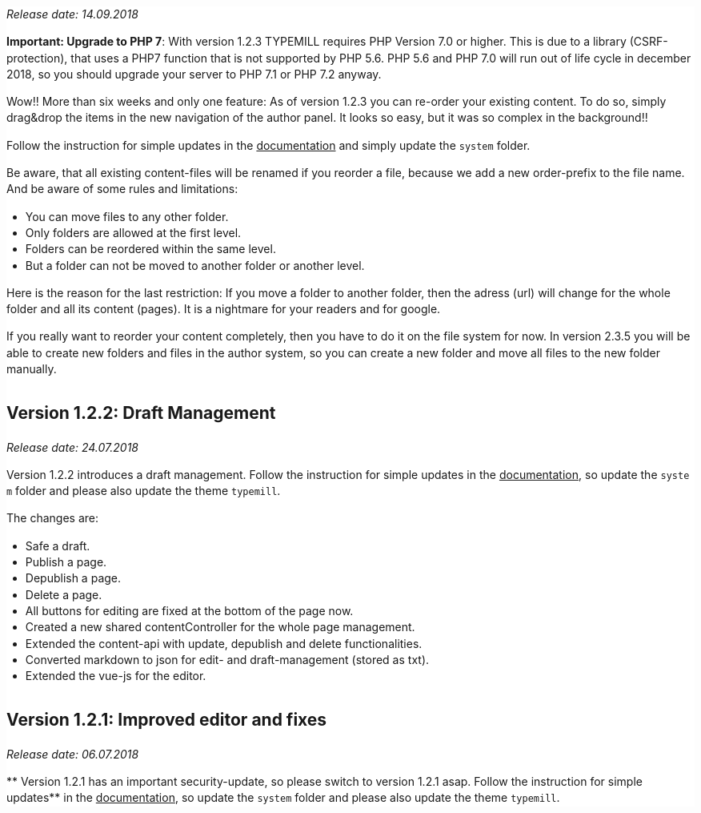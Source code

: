 _Release date: 14.09.2018_

**Important: Upgrade to PHP 7**: With version 1.2.3 TYPEMILL requires PHP Version 7.0 or higher. This is due to a library (CSRF-protection), that uses a PHP7 function that is not supported by PHP 5.6. PHP 5.6 and PHP 7.0 will run out of life cycle in december 2018, so you should upgrade your server to PHP 7.1 or PHP 7.2 anyway. 

Wow!! More than six weeks and only one feature: As of version 1.2.3 you can re-order your existing content. To do so, simply drag&drop the items in the new navigation of the author panel. It looks so easy, but it was so complex in the background!!

Follow the instruction for simple updates in the [documentation](/gettings-started/update) and simply update the `system` folder.

Be aware, that all existing content-files will be renamed if you reorder a file, because we add a new order-prefix to the file name. And be aware of some rules and limitations:

* You can move files to any other folder.
* Only folders are allowed at the first level.
* Folders can be reordered within the same level.
* But a folder can not be moved to another folder or another level.

Here is the reason for the last restriction: If you move a folder to another folder, then the adress (url) will change for the whole folder and all its content (pages). It is a nightmare for your readers and for google.

If you really want to reorder your content completely, then you have to do it on the file system for now. In version 2.3.5 you will be able to create new folders and files in the author system, so you can create a new folder and move all files to the new folder manually.

## Version 1.2.2: Draft Management

_Release date: 24.07.2018_

Version 1.2.2 introduces a draft management. Follow the instruction for simple updates in the [documentation](/gettings-started/update), so update the `system` folder and please also update the theme `typemill`.

The changes are:

- Safe a draft.
- Publish a page.
- Depublish a page.
- Delete a page.
- All buttons for editing are fixed at the bottom of the page now.
- Created a new shared contentController for the whole page management.
- Extended the content-api with update, depublish and delete functionalities.
- Converted markdown to json for edit- and draft-management (stored as txt).
- Extended the vue-js for the editor.

## Version 1.2.1: Improved editor and fixes

_Release date: 06.07.2018_

** Version 1.2.1 has an important security-update, so please switch to version 1.2.1 asap. Follow the instruction for simple updates**  in the [documentation](/gettings-started/update), so update the `system` folder and please also update the theme `typemill`.
